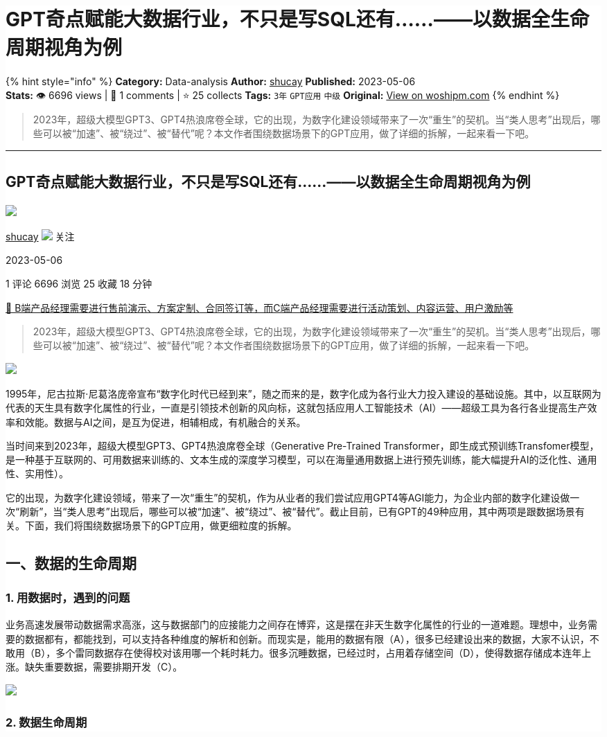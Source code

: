 # GPT奇点赋能大数据行业，不只是写SQL还有……——以数据全生命周期视角为例
{% hint style="info" %}
**Category:** Data-analysis
**Author:** [shucay](https://www.woshipm.com/u/773458)
**Published:** 2023-05-06  
**Stats:** 👁️ 6696 views | 💬 1 comments | ⭐ 25 collects
**Tags:** `3年` `GPT应用` `中级`
**Original:** [View on woshipm.com](https://www.woshipm.com/data-analysis/5820136.html)
{% endhint %}
> 2023年，超级大模型GPT3、GPT4热浪席卷全球，它的出现，为数字化建设领域带来了一次“重生”的契机。当“类人思考”出现后，哪些可以被“加速”、被“绕过”、被“替代”呢？本文作者围绕数据场景下的GPT应用，做了详细的拆解，一起来看一下吧。

---

## GPT奇点赋能大数据行业，不只是写SQL还有……——以数据全生命周期视角为例

[![](https://static.woshipm.com/view/woshipm_api_def_20230324103723_2457.jpg?imageView2/1/w/72/h/72/q/100)](https://www.woshipm.com/u/773458)

[shucay](https://www.woshipm.com/u/773458) ![](https://static.woshipm.com/tag/1101_1@2x.png) 关注

2023-05-06

1 评论 6696 浏览 25 收藏 18 分钟

[🔗 B端产品经理需要进行售前演示、方案定制、合同签订等，而C端产品经理需要进行活动策划、内容运营、用户激励等](https://ke.qidianla.com/courses/bcpm)

> 2023年，超级大模型GPT3、GPT4热浪席卷全球，它的出现，为数字化建设领域带来了一次“重生”的契机。当“类人思考”出现后，哪些可以被“加速”、被“绕过”、被“替代”呢？本文作者围绕数据场景下的GPT应用，做了详细的拆解，一起来看一下吧。

![](https://image.woshipm.com/2023/04/13/f35c645e-d9dd-11ed-8440-00163e0b5ff3.jpg)

1995年，尼古拉斯·尼葛洛庞帝宣布“数字化时代已经到来”，随之而来的是，数字化成为各行业大力投入建设的基础设施。其中，以互联网为代表的天生具有数字化属性的行业，一直是引领技术创新的风向标，这就包括应用人工智能技术（AI）——超级工具为各行各业提高生产效率和效能。数据与AI之间，是互为促进，相辅相成，有机融合的关系。

当时间来到2023年，超级大模型GPT3、GPT4热浪席卷全球（Generative Pre-Trained Transformer，即生成式预训练Transfomer模型，是一种基于互联网的、可用数据来训练的、文本生成的深度学习模型，可以在海量通用数据上进行预先训练，能大幅提升AI的泛化性、通用性、实用性）。

它的出现，为数字化建设领域，带来了一次“重生”的契机，作为从业者的我们尝试应用GPT4等AGI能力，为企业内部的数字化建设做一次“刷新”，当“类人思考”出现后，哪些可以被“加速”、被“绕过”、被“替代”。截止目前，已有GPT的49种应用，其中两项是跟数据场景有关。下面，我们将围绕数据场景下的GPT应用，做更细粒度的拆解。

## 一、数据的生命周期

### 1\. 用数据时，遇到的问题

业务高速发展带动数据需求高涨，这与数据部门的应接能力之间存在博弈，这是摆在非天生数字化属性的行业的一道难题。理想中，业务需要的数据都有，都能找到，可以支持各种维度的解析和创新。而现实是，能用的数据有限（A），很多已经建设出来的数据，大家不认识，不敢用（B），多个雷同数据存在使得校对该用哪一个耗时耗力。很多沉睡数据，已经过时，占用着存储空间（D），使得数据存储成本连年上涨。缺失重要数据，需要排期开发（C）。

![](https://image.woshipm.com/2023/05/06/29d61552-ebb8-11ed-ac86-00163e0b5ff3.png)

### 2\. 数据生命周期
